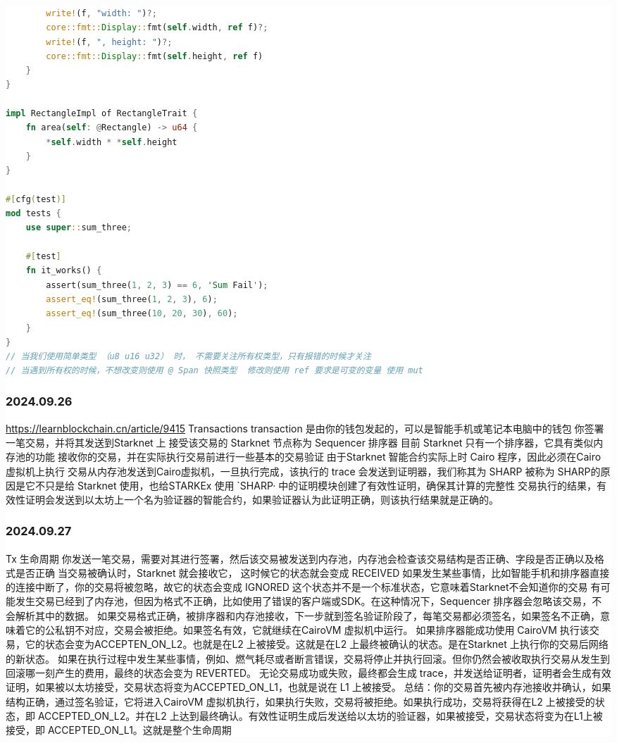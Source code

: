 ```rust
        write!(f, "width: ")?;
        core::fmt::Display::fmt(self.width, ref f)?;
        write!(f, ", height: ")?;
        core::fmt::Display::fmt(self.height, ref f)
    }
}

impl RectangleImpl of RectangleTrait {
    fn area(self: @Rectangle) -> u64 {
        *self.width * *self.height
    }
}

#[cfg(test)]
mod tests {
    use super::sum_three;

    #[test]
    fn it_works() {
        assert(sum_three(1, 2, 3) == 6, 'Sum Fail');
        assert_eq!(sum_three(1, 2, 3), 6);
        assert_eq!(sum_three(10, 20, 30), 60);
    }
}
// 当我们使用简单类型 （u8 u16 u32） 时， 不需要关注所有权类型，只有报错的时候才关注
// 当遇到所有权的时候，不想改变则使用 @ Span 快照类型  修改则使用 ref 要求是可变的变量 使用 mut 

```

### 2024.09.26

<https://learnblockchain.cn/article/9415>
Transactions
transaction 是由你的钱包发起的，可以是智能手机或笔记本电脑中的钱包
你签署一笔交易，并将其发送到Starknet 上
接受该交易的 Starknet 节点称为 Sequencer 排序器
目前 Starknet 只有一个排序器，它具有类似内存池的功能
接收你的交易，并在实际执行交易前进行一些基本的交易验证
由于Starknet 智能合约实际上时 Cairo 程序，因此必须在Cairo 虚拟机上执行
交易从内存池发送到Cairo虚拟机，一旦执行完成，该执行的 trace 会发送到证明器，我们称其为 SHARP
被称为 SHARP的原因是它不只是给 Starknet 使用，也给STARKEx 使用
`SHARP· 中的证明模块创建了有效性证明，确保其计算的完整性
交易执行的结果，有效性证明会发送到以太坊上一个名为验证器的智能合约，如果验证器认为此证明正确，则该执行结果就是正确的。

### 2024.09.27

Tx 生命周期
你发送一笔交易，需要对其进行签署，然后该交易被发送到内存池，内存池会检查该交易结构是否正确、字段是否正确以及格式是否正确
当交易被确认时，Starknet 就会接收它， 这时候它的状态就会变成 RECEIVED
如果发生某些事情，比如智能手机和排序器直接的连接中断了，你的交易将被忽略，故它的状态会变成 IGNORED
这个状态并不是一个标准状态，它意味着Starknet不会知道你的交易
有可能发生交易已经到了内存池，但因为格式不正确，比如使用了错误的客户端或SDK。在这种情况下，Sequencer 排序器会忽略该交易，不会解析其中的数据。
如果交易格式正确，被排序器和内存池接收，下一步就到签名验证阶段了，每笔交易都必须签名，如果签名不正确，意味着它的公私钥不对应，交易会被拒绝。如果签名有效，它就继续在CairoVM 虚拟机中运行。
如果排序器能成功使用 CairoVM 执行该交易，它的状态会变为ACCEPTEN_ON_L2。也就是在L2 上被接受。这就是在L2 上最终被确认的状态。是在Starknet 上执行你的交易后网络的新状态。
如果在执行过程中发生某些事情，例如、燃气耗尽或者断言错误，交易将停止并执行回滚。但你仍然会被收取执行交易从发生到回滚哪一刻产生的费用，最终的状态会变为 REVERTED。
无论交易成功或失败，最终都会生成 trace，并发送给证明者，证明者会生成有效证明，如果被以太坊接受，交易状态将变为ACCEPTED_ON_L1，也就是说在 L1 上被接受。
总结：你的交易首先被内存池接收并确认，如果结构正确，通过签名验证，它将进入CairoVM 虚拟机执行，如果执行失败，交易将被拒绝。如果执行成功，交易将获得在L2 上被接受的状态，即 ACCEPTED_ON_L2。并在L2 上达到最终确认。有效性证明生成后发送给以太坊的验证器，如果被接受，交易状态将变为在L1上被接受，即 ACCEPTED_ON_L1。这就是整个生命周期
